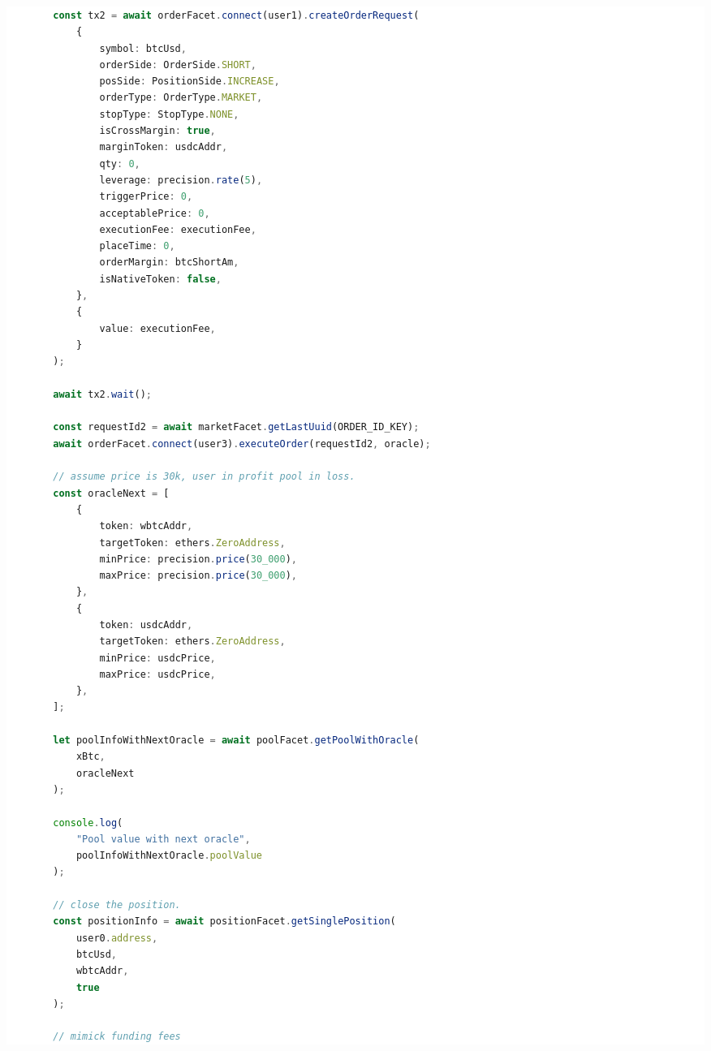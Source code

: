 ```typescript
		const tx2 = await orderFacet.connect(user1).createOrderRequest(
			{
				symbol: btcUsd,
				orderSide: OrderSide.SHORT,
				posSide: PositionSide.INCREASE,
				orderType: OrderType.MARKET,
				stopType: StopType.NONE,
				isCrossMargin: true,
				marginToken: usdcAddr,
				qty: 0,
				leverage: precision.rate(5),
				triggerPrice: 0,
				acceptablePrice: 0,
				executionFee: executionFee,
				placeTime: 0,
				orderMargin: btcShortAm,
				isNativeToken: false,
			},
			{
				value: executionFee,
			}
		);

		await tx2.wait();

		const requestId2 = await marketFacet.getLastUuid(ORDER_ID_KEY);
		await orderFacet.connect(user3).executeOrder(requestId2, oracle);

		// assume price is 30k, user in profit pool in loss.
		const oracleNext = [
			{
				token: wbtcAddr,
				targetToken: ethers.ZeroAddress,
				minPrice: precision.price(30_000),
				maxPrice: precision.price(30_000),
			},
			{
				token: usdcAddr,
				targetToken: ethers.ZeroAddress,
				minPrice: usdcPrice,
				maxPrice: usdcPrice,
			},
		];

		let poolInfoWithNextOracle = await poolFacet.getPoolWithOracle(
			xBtc,
			oracleNext
		);

		console.log(
			"Pool value with next oracle",
			poolInfoWithNextOracle.poolValue
		);

		// close the position.
		const positionInfo = await positionFacet.getSinglePosition(
			user0.address,
			btcUsd,
			wbtcAddr,
			true
		);

		// mimick funding fees
```